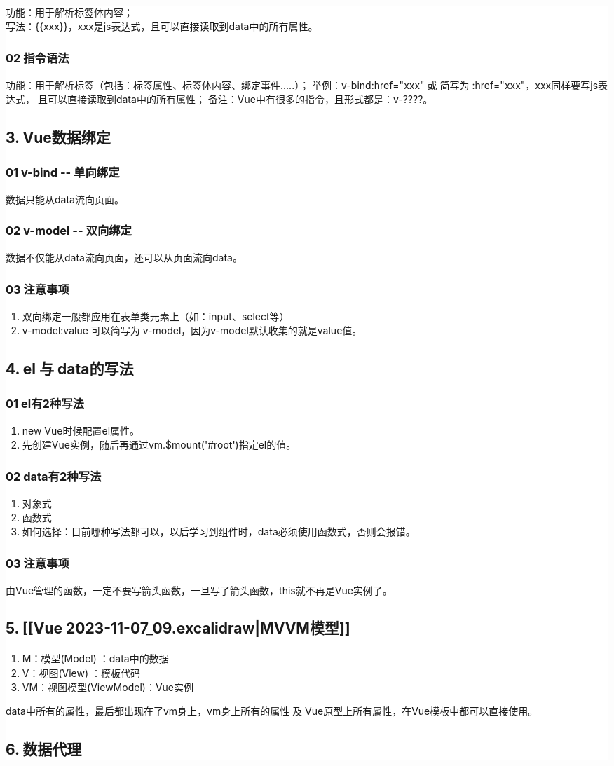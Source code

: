 功能：用于解析标签体内容；          
写法：{{xxx}}，xxx是js表达式，且可以直接读取到data中的所有属性。  

### 02 指令语法

功能：用于解析标签（包括：标签属性、标签体内容、绑定事件.....）；
举例：v-bind:href="xxx" 或  简写为 :href="xxx"，xxx同样要写js表达式，  且可以直接读取到data中的所有属性；
备注：Vue中有很多的指令，且形式都是：v-????。  

## 3. Vue数据绑定  

### 01 v-bind -- 单向绑定

数据只能从data流向页面。  

### 02 v-model -- 双向绑定

数据不仅能从data流向页面，还可以从页面流向data。  

### 03 注意事项

1. 双向绑定一般都应用在表单类元素上（如：input、select等）  
2. v-model:value 可以简写为 v-model，因为v-model默认收集的就是value值。  

## 4. el 与 data的写法

### 01 el有2种写法  

1. new Vue时候配置el属性。
2. 先创建Vue实例，随后再通过vm.$mount('#root')指定el的值。  

### 02 data有2种写法  

1. 对象式  
2. 函数式  
3. 如何选择：目前哪种写法都可以，以后学习到组件时，data必须使用函数式，否则会报错。  

### 03 注意事项

由Vue管理的函数，一定不要写箭头函数，一旦写了箭头函数，this就不再是Vue实例了。

## 5. [[Vue 2023-11-07_09.excalidraw|MVVM模型]]

1. M：模型(Model) ：data中的数据  
2. V：视图(View) ：模板代码  
3. VM：视图模型(ViewModel)：Vue实例  

data中所有的属性，最后都出现在了vm身上，vm身上所有的属性 及 Vue原型上所有属性，在Vue模板中都可以直接使用。

## 6. 数据代理
